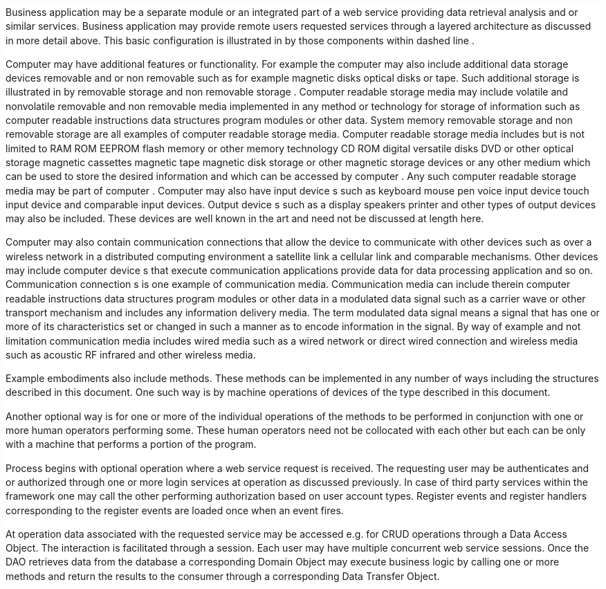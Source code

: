 Business application may be a separate module or an integrated part of a web service providing data retrieval analysis and or similar services. Business application may provide remote users requested services through a layered architecture as discussed in more detail above. This basic configuration is illustrated in by those components within dashed line .

Computer may have additional features or functionality. For example the computer may also include additional data storage devices removable and or non removable such as for example magnetic disks optical disks or tape. Such additional storage is illustrated in by removable storage and non removable storage . Computer readable storage media may include volatile and nonvolatile removable and non removable media implemented in any method or technology for storage of information such as computer readable instructions data structures program modules or other data. System memory removable storage and non removable storage are all examples of computer readable storage media. Computer readable storage media includes but is not limited to RAM ROM EEPROM flash memory or other memory technology CD ROM digital versatile disks DVD or other optical storage magnetic cassettes magnetic tape magnetic disk storage or other magnetic storage devices or any other medium which can be used to store the desired information and which can be accessed by computer . Any such computer readable storage media may be part of computer . Computer may also have input device s such as keyboard mouse pen voice input device touch input device and comparable input devices. Output device s such as a display speakers printer and other types of output devices may also be included. These devices are well known in the art and need not be discussed at length here.

Computer may also contain communication connections that allow the device to communicate with other devices such as over a wireless network in a distributed computing environment a satellite link a cellular link and comparable mechanisms. Other devices may include computer device s that execute communication applications provide data for data processing application and so on. Communication connection s is one example of communication media. Communication media can include therein computer readable instructions data structures program modules or other data in a modulated data signal such as a carrier wave or other transport mechanism and includes any information delivery media. The term modulated data signal means a signal that has one or more of its characteristics set or changed in such a manner as to encode information in the signal. By way of example and not limitation communication media includes wired media such as a wired network or direct wired connection and wireless media such as acoustic RF infrared and other wireless media.

Example embodiments also include methods. These methods can be implemented in any number of ways including the structures described in this document. One such way is by machine operations of devices of the type described in this document.

Another optional way is for one or more of the individual operations of the methods to be performed in conjunction with one or more human operators performing some. These human operators need not be collocated with each other but each can be only with a machine that performs a portion of the program.

Process begins with optional operation where a web service request is received. The requesting user may be authenticates and or authorized through one or more login services at operation as discussed previously. In case of third party services within the framework one may call the other performing authorization based on user account types. Register events and register handlers corresponding to the register events are loaded once when an event fires.

At operation data associated with the requested service may be accessed e.g. for CRUD operations through a Data Access Object. The interaction is facilitated through a session. Each user may have multiple concurrent web service sessions. Once the DAO retrieves data from the database a corresponding Domain Object may execute business logic by calling one or more methods and return the results to the consumer through a corresponding Data Transfer Object.
